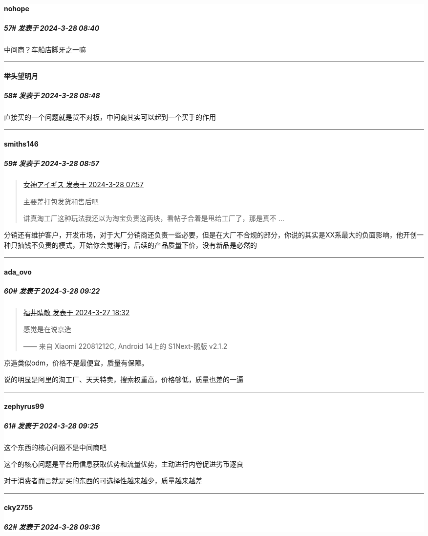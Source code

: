 ####  nohope  
##### 57#       发表于 2024-3-28 08:40

中间商？车船店脚牙之一嘛


*****

####  举头望明月  
##### 58#       发表于 2024-3-28 08:48

直接买的一个问题就是货不对板，中间商其实可以起到一个买手的作用


*****

####  smiths146  
##### 59#       发表于 2024-3-28 08:57

<blockquote><a href="httphttps://bbs.saraba1st.com/2b/forum.php?mod=redirect&amp;goto=findpost&amp;pid=64400857&amp;ptid=2177415" target="_blank">女神アイギス 发表于 2024-3-28 07:57</a>

主要差打包发货和售后吧

讲真淘工厂这种玩法我还以为淘宝负责这两块，看帖子合着是甩给工厂了，那是真不 ...</blockquote>
分销还有维护客户，开发市场，对于大厂分销商还负责一些必要，但是在大厂不合规的部分，你说的其实是XX系最大的负面影响，他开创一种只抽钱不负责的模式，开始你会觉得行，后续的产品质量下价，没有新品是必然的


*****

####  ada_ovo  
##### 60#       发表于 2024-3-28 09:22

<blockquote><a href="httphttps://bbs.saraba1st.com/2b/forum.php?mod=redirect&amp;goto=findpost&amp;pid=64396197&amp;ptid=2177415" target="_blank">福井睛敏 发表于 2024-3-27 18:32</a>

感觉是在说京造

—— 来自 Xiaomi 22081212C, Android 14上的 S1Next-鹅版 v2.1.2</blockquote>
京造类似odm，价格不是最便宜，质量有保障。

说的明显是阿里的淘工厂、天天特卖，搜索权重高，价格够低，质量也差的一逼

*****

####  zephyrus99  
##### 61#       发表于 2024-3-28 09:25

这个东西的核心问题不是中间商吧

这个的核心问题是平台用信息获取优势和流量优势，主动进行内卷促进劣币逐良

对于消费者而言就是买的东西的可选择性越来越少，质量越来越差


*****

####  cky2755  
##### 62#       发表于 2024-3-28 09:36
